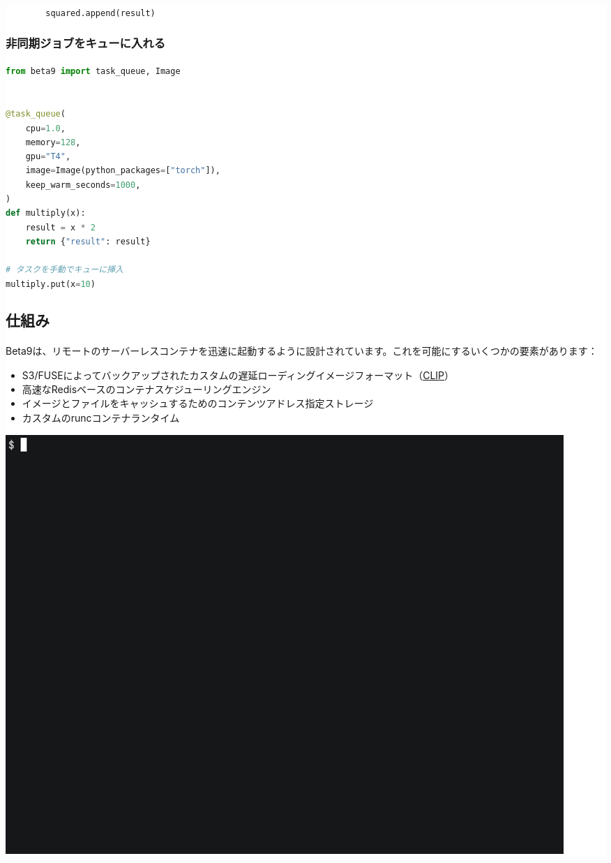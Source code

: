 ```python
        squared.append(result)
```

### 非同期ジョブをキューに入れる

```python
from beta9 import task_queue, Image


@task_queue(
    cpu=1.0,
    memory=128,
    gpu="T4",
    image=Image(python_packages=["torch"]),
    keep_warm_seconds=1000,
)
def multiply(x):
    result = x * 2
    return {"result": result}

# タスクを手動でキューに挿入
multiply.put(x=10)
```

## 仕組み

Beta9は、リモートのサーバーレスコンテナを迅速に起動するように設計されています。これを可能にするいくつかの要素があります：

- S3/FUSEによってバックアップされたカスタムの遅延ローディングイメージフォーマット（[CLIP](https://github.com/beam-cloud/clip)）
- 高速なRedisベースのコンテナスケジューリングエンジン
- イメージとファイルをキャッシュするためのコンテンツアドレス指定ストレージ
- カスタムのruncコンテナランタイム

![demo gif](sdk/docs/demo.gif)